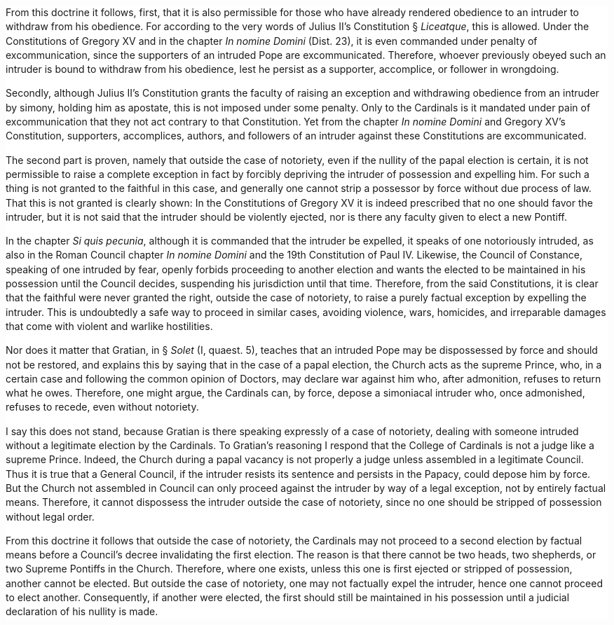 From this doctrine it follows, first, that it is also permissible for those who have already rendered obedience to an intruder to withdraw from his obedience. For according to the very words of Julius II’s Constitution § *Liceatque*, this is allowed. Under the Constitutions of Gregory XV and in the chapter *In nomine Domini* (Dist. 23), it is even commanded under penalty of excommunication, since the supporters of an intruded Pope are excommunicated. Therefore, whoever previously obeyed such an intruder is bound to withdraw from his obedience, lest he persist as a supporter, accomplice, or follower in wrongdoing.

Secondly, although Julius II’s Constitution grants the faculty of raising an exception and withdrawing obedience from an intruder by simony, holding him as apostate, this is not imposed under some penalty. Only to the Cardinals is it mandated under pain of excommunication that they not act contrary to that Constitution. Yet from the chapter *In nomine Domini* and Gregory XV’s Constitution, supporters, accomplices, authors, and followers of an intruder against these Constitutions are excommunicated.

The second part is proven, namely that outside the case of notoriety, even if the nullity of the papal election is certain, it is not permissible to raise a complete exception in fact by forcibly depriving the intruder of possession and expelling him. For such a thing is not granted to the faithful in this case, and generally one cannot strip a possessor by force without due process of law. That this is not granted is clearly shown: In the Constitutions of Gregory XV it is indeed prescribed that no one should favor the intruder, but it is not said that the intruder should be violently ejected, nor is there any faculty given to elect a new Pontiff.

In the chapter *Si quis pecunia*, although it is commanded that the intruder be expelled, it speaks of one notoriously intruded, as also in the Roman Council chapter *In nomine Domini* and the 19th Constitution of Paul IV. Likewise, the Council of Constance, speaking of one intruded by fear, openly forbids proceeding to another election and wants the elected to be maintained in his possession until the Council decides, suspending his jurisdiction until that time. Therefore, from the said Constitutions, it is clear that the faithful were never granted the right, outside the case of notoriety, to raise a purely factual exception by expelling the intruder. This is undoubtedly a safe way to proceed in similar cases, avoiding violence, wars, homicides, and irreparable damages that come with violent and warlike hostilities.

Nor does it matter that Gratian, in § *Solet* (I, quaest. 5), teaches that an intruded Pope may be dispossessed by force and should not be restored, and explains this by saying that in the case of a papal election, the Church acts as the supreme Prince, who, in a certain case and following the common opinion of Doctors, may declare war against him who, after admonition, refuses to return what he owes. Therefore, one might argue, the Cardinals can, by force, depose a simoniacal intruder who, once admonished, refuses to recede, even without notoriety.

I say this does not stand, because Gratian is there speaking expressly of a case of notoriety, dealing with someone intruded without a legitimate election by the Cardinals. To Gratian’s reasoning I respond that the College of Cardinals is not a judge like a supreme Prince. Indeed, the Church during a papal vacancy is not properly a judge unless assembled in a legitimate Council. Thus it is true that a General Council, if the intruder resists its sentence and persists in the Papacy, could depose him by force. But the Church not assembled in Council can only proceed against the intruder by way of a legal exception, not by entirely factual means. Therefore, it cannot dispossess the intruder outside the case of notoriety, since no one should be stripped of possession without legal order.

From this doctrine it follows that outside the case of notoriety, the Cardinals may not proceed to a second election by factual means before a Council’s decree invalidating the first election. The reason is that there cannot be two heads, two shepherds, or two Supreme Pontiffs in the Church. Therefore, where one exists, unless this one is first ejected or stripped of possession, another cannot be elected. But outside the case of notoriety, one may not factually expel the intruder, hence one cannot proceed to elect another. Consequently, if another were elected, the first should still be maintained in his possession until a judicial declaration of his nullity is made.

